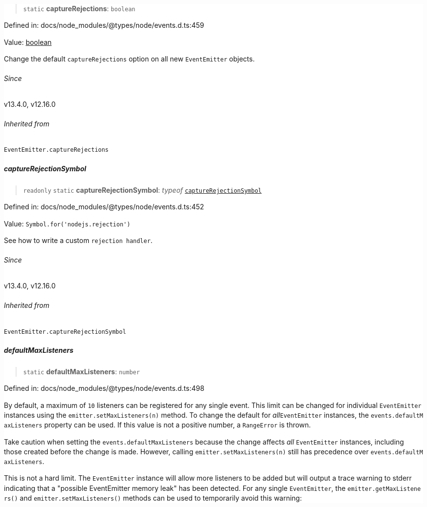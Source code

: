 > `static` **captureRejections**: `boolean`

Defined in: docs/node\_modules/@types/node/events.d.ts:459

Value: [boolean](https://developer.mozilla.org/en-US/docs/Web/JavaScript/Data_structures#Boolean_type)

Change the default `captureRejections` option on all new `EventEmitter` objects.

###### Since

v13.4.0, v12.16.0

###### Inherited from

`EventEmitter.captureRejections`

##### captureRejectionSymbol

> `readonly` `static` **captureRejectionSymbol**: *typeof* [`captureRejectionSymbol`](globals.md#capturerejectionsymbol)

Defined in: docs/node\_modules/@types/node/events.d.ts:452

Value: `Symbol.for('nodejs.rejection')`

See how to write a custom `rejection handler`.

###### Since

v13.4.0, v12.16.0

###### Inherited from

`EventEmitter.captureRejectionSymbol`

##### defaultMaxListeners

> `static` **defaultMaxListeners**: `number`

Defined in: docs/node\_modules/@types/node/events.d.ts:498

By default, a maximum of `10` listeners can be registered for any single
event. This limit can be changed for individual `EventEmitter` instances
using the `emitter.setMaxListeners(n)` method. To change the default
for _all_`EventEmitter` instances, the `events.defaultMaxListeners` property
can be used. If this value is not a positive number, a `RangeError` is thrown.

Take caution when setting the `events.defaultMaxListeners` because the
change affects _all_ `EventEmitter` instances, including those created before
the change is made. However, calling `emitter.setMaxListeners(n)` still has
precedence over `events.defaultMaxListeners`.

This is not a hard limit. The `EventEmitter` instance will allow
more listeners to be added but will output a trace warning to stderr indicating
that a "possible EventEmitter memory leak" has been detected. For any single
`EventEmitter`, the `emitter.getMaxListeners()` and `emitter.setMaxListeners()` methods can be used to
temporarily avoid this warning:
